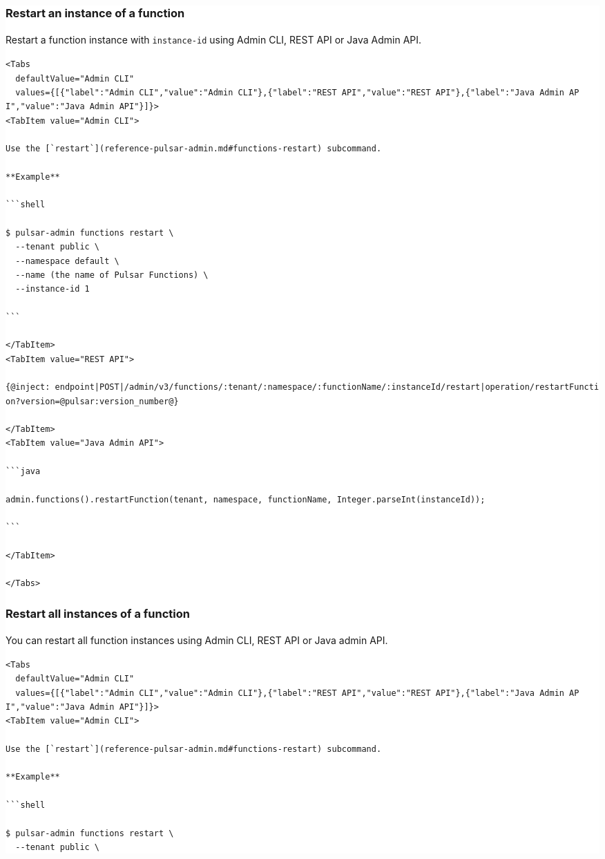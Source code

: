 ````mdx-code-block
````

### Restart an instance of a function

Restart a function instance with `instance-id` using Admin CLI, REST API or Java Admin API.

````mdx-code-block
<Tabs 
  defaultValue="Admin CLI"
  values={[{"label":"Admin CLI","value":"Admin CLI"},{"label":"REST API","value":"REST API"},{"label":"Java Admin API","value":"Java Admin API"}]}>
<TabItem value="Admin CLI">

Use the [`restart`](reference-pulsar-admin.md#functions-restart) subcommand. 

**Example**

```shell

$ pulsar-admin functions restart \
  --tenant public \
  --namespace default \
  --name (the name of Pulsar Functions) \
  --instance-id 1

```

</TabItem>
<TabItem value="REST API">

{@inject: endpoint|POST|/admin/v3/functions/:tenant/:namespace/:functionName/:instanceId/restart|operation/restartFunction?version=@pulsar:version_number@}

</TabItem>
<TabItem value="Java Admin API">

```java

admin.functions().restartFunction(tenant, namespace, functionName, Integer.parseInt(instanceId));

```

</TabItem>

</Tabs>
````

### Restart all instances of a function

You can restart all function instances using Admin CLI, REST API or Java admin API.

````mdx-code-block
<Tabs 
  defaultValue="Admin CLI"
  values={[{"label":"Admin CLI","value":"Admin CLI"},{"label":"REST API","value":"REST API"},{"label":"Java Admin API","value":"Java Admin API"}]}>
<TabItem value="Admin CLI">

Use the [`restart`](reference-pulsar-admin.md#functions-restart) subcommand. 

**Example**

```shell

$ pulsar-admin functions restart \
  --tenant public \
````